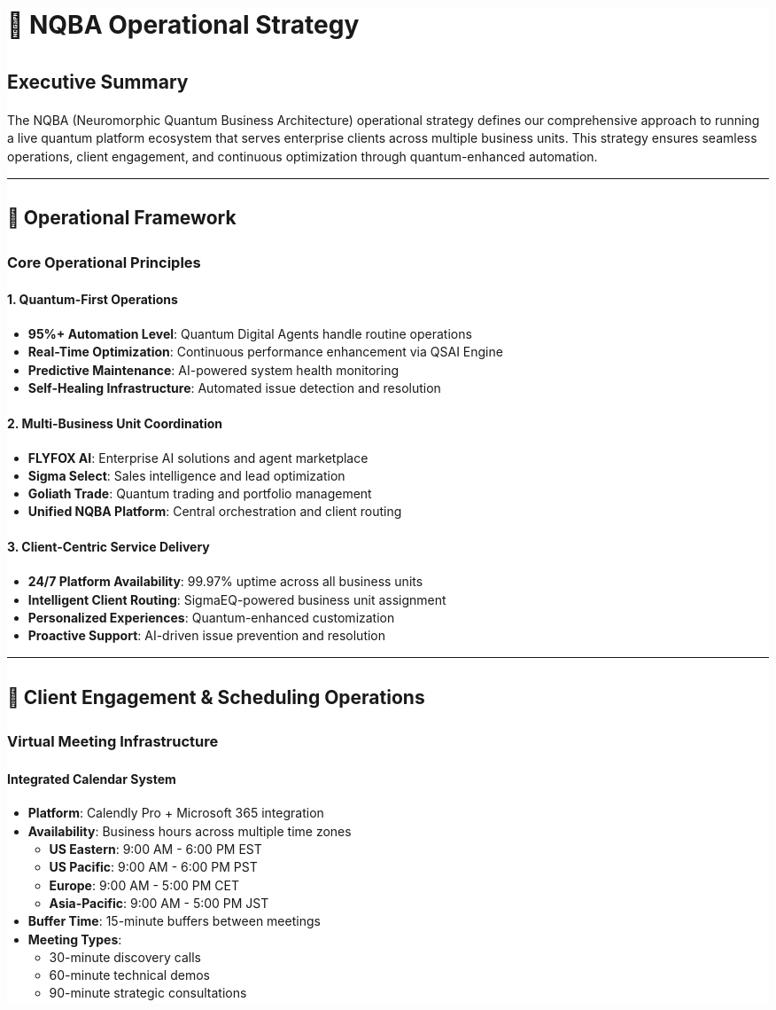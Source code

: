 # 🚀 NQBA Operational Strategy

## Executive Summary

The NQBA (Neuromorphic Quantum Business Architecture) operational strategy defines our comprehensive approach to running a live quantum platform ecosystem that serves enterprise clients across multiple business units. This strategy ensures seamless operations, client engagement, and continuous optimization through quantum-enhanced automation.

---

## 🎯 Operational Framework

### Core Operational Principles

#### **1. Quantum-First Operations**
- **95%+ Automation Level**: Quantum Digital Agents handle routine operations
- **Real-Time Optimization**: Continuous performance enhancement via QSAI Engine
- **Predictive Maintenance**: AI-powered system health monitoring
- **Self-Healing Infrastructure**: Automated issue detection and resolution

#### **2. Multi-Business Unit Coordination**
- **FLYFOX AI**: Enterprise AI solutions and agent marketplace
- **Sigma Select**: Sales intelligence and lead optimization
- **Goliath Trade**: Quantum trading and portfolio management
- **Unified NQBA Platform**: Central orchestration and client routing

#### **3. Client-Centric Service Delivery**
- **24/7 Platform Availability**: 99.97% uptime across all business units
- **Intelligent Client Routing**: SigmaEQ-powered business unit assignment
- **Personalized Experiences**: Quantum-enhanced customization
- **Proactive Support**: AI-driven issue prevention and resolution

---

## 📅 Client Engagement & Scheduling Operations

### Virtual Meeting Infrastructure

#### **Integrated Calendar System**
- **Platform**: Calendly Pro + Microsoft 365 integration
- **Availability**: Business hours across multiple time zones
  - **US Eastern**: 9:00 AM - 6:00 PM EST
  - **US Pacific**: 9:00 AM - 6:00 PM PST
  - **Europe**: 9:00 AM - 5:00 PM CET
  - **Asia-Pacific**: 9:00 AM - 5:00 PM JST
- **Buffer Time**: 15-minute buffers between meetings
- **Meeting Types**: 
  - 30-minute discovery calls
  - 60-minute technical demos
  - 90-minute strategic consultations
